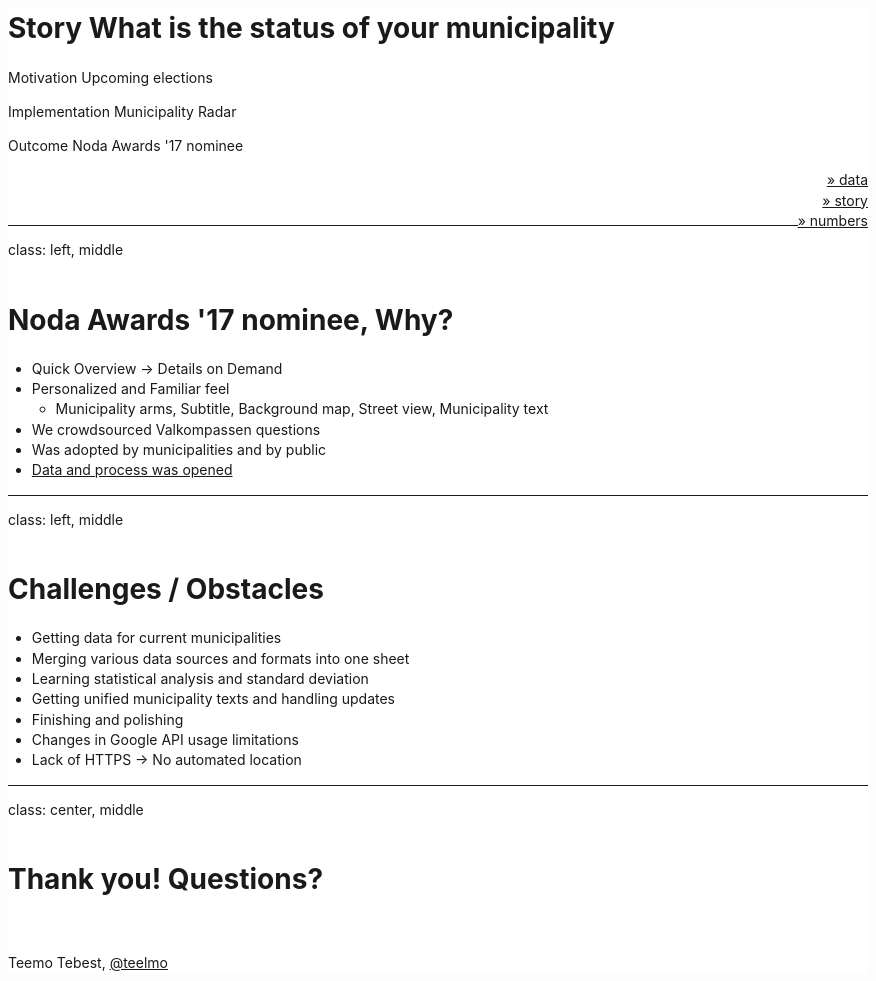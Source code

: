 # <span class="highlight">Story</span> What is the status of your municipality

<p><span class="highlight">Motivation</span> Upcoming elections</p>
<p><span class="highlight">Implementation</span> Municipality Radar</p>
<p><span class="highlight">Outcome</span> Noda Awards '17 nominee</p>

<div style="float: right"><a href="https://docs.google.com/spreadsheets/d/15M_MyAudZXCMASTlbP4SSA3BTQFlw7RRxVwa47uDcEs/edit#gid=0" target="_blank">» data</a></div><br />
<div style="float: right"><a href="https://yle.fi/uutiset/3-9490180" target="_blank">» story</a></div><br />
<div style="float: right"><a href="https://dashboard.yle.fi/article/3-9192528" target="_blank">» numbers</a></div>

---
class: left, middle
# Noda Awards '17 nominee, <span class="highlight">Why?</span>

* Quick <span class="highlight">Overview</span> &rarr; <span class="highlight">Details</span> on Demand
* <span class="highlight">Personalized</span> and <span class="highlight">Familiar</span> feel
  * Municipality arms, Subtitle, Background map, Street view, Municipality text
* We <span class="highlight">crowdsourced</span> Valkompassen questions
* Was adopted by municipalities and by public
* <a href="http://yle.fi/uutiset/3-9252893" target="_blank">Data and process was opened</a>

---
class: left, middle
# Challenges / Obstacles

* <span class="highlight">Getting data</span> for current municipalities 
* Merging various data sources and formats into one sheet
* Learning <span class="highlight">statistical analysis</span> and standard deviation
* Getting unified municipality texts and handling updates
* <span class="highlight">Finishing and polishing</span>
* Changes in Google API usage limitations
* Lack of HTTPS &rarr; No automated location 

---
class: center, middle

# Thank you! <span class="highlight">Questions?</span>

<img src="http://upload.wikimedia.org/wikipedia/commons/thumb/f/f1/Heart_coraz%C3%B3n.svg/1024px-Heart_coraz%C3%B3n.svg.png" alt="" style="width: 300px;"/><br />

Teemo Tebest, <a href="http://twitter.com/teelmo"><span class="highlight">@teelmo</span></a>